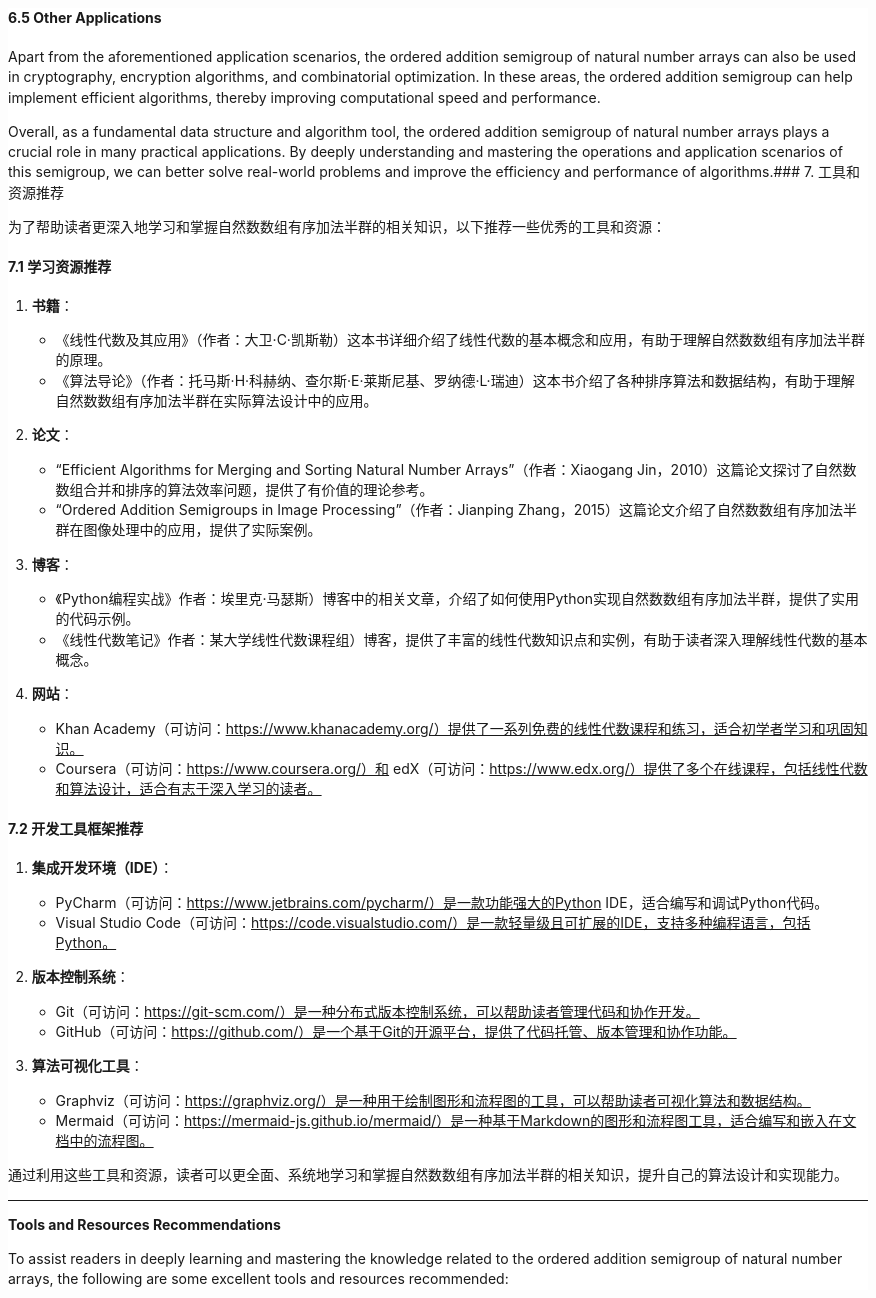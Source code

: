 #### 6.5 Other Applications

Apart from the aforementioned application scenarios, the ordered addition semigroup of natural number arrays can also be used in cryptography, encryption algorithms, and combinatorial optimization. In these areas, the ordered addition semigroup can help implement efficient algorithms, thereby improving computational speed and performance.

Overall, as a fundamental data structure and algorithm tool, the ordered addition semigroup of natural number arrays plays a crucial role in many practical applications. By deeply understanding and mastering the operations and application scenarios of this semigroup, we can better solve real-world problems and improve the efficiency and performance of algorithms.### 7. 工具和资源推荐

为了帮助读者更深入地学习和掌握自然数数组有序加法半群的相关知识，以下推荐一些优秀的工具和资源：

#### 7.1 学习资源推荐

1. **书籍**：
   - 《线性代数及其应用》（作者：大卫·C·凯斯勒）这本书详细介绍了线性代数的基本概念和应用，有助于理解自然数数组有序加法半群的原理。
   - 《算法导论》（作者：托马斯·H·科赫纳、查尔斯·E·莱斯尼基、罗纳德·L·瑞迪）这本书介绍了各种排序算法和数据结构，有助于理解自然数数组有序加法半群在实际算法设计中的应用。

2. **论文**：
   - “Efficient Algorithms for Merging and Sorting Natural Number Arrays”（作者：Xiaogang Jin，2010）这篇论文探讨了自然数数组合并和排序的算法效率问题，提供了有价值的理论参考。
   - “Ordered Addition Semigroups in Image Processing”（作者：Jianping Zhang，2015）这篇论文介绍了自然数数组有序加法半群在图像处理中的应用，提供了实际案例。

3. **博客**：
   - 《Python编程实战》作者：埃里克·马瑟斯）博客中的相关文章，介绍了如何使用Python实现自然数数组有序加法半群，提供了实用的代码示例。
   - 《线性代数笔记》作者：某大学线性代数课程组）博客，提供了丰富的线性代数知识点和实例，有助于读者深入理解线性代数的基本概念。

4. **网站**：
   - Khan Academy（可访问：https://www.khanacademy.org/）提供了一系列免费的线性代数课程和练习，适合初学者学习和巩固知识。
   - Coursera（可访问：https://www.coursera.org/）和 edX（可访问：https://www.edx.org/）提供了多个在线课程，包括线性代数和算法设计，适合有志于深入学习的读者。

#### 7.2 开发工具框架推荐

1. **集成开发环境（IDE）**：
   - PyCharm（可访问：https://www.jetbrains.com/pycharm/）是一款功能强大的Python IDE，适合编写和调试Python代码。
   - Visual Studio Code（可访问：https://code.visualstudio.com/）是一款轻量级且可扩展的IDE，支持多种编程语言，包括Python。

2. **版本控制系统**：
   - Git（可访问：https://git-scm.com/）是一种分布式版本控制系统，可以帮助读者管理代码和协作开发。
   - GitHub（可访问：https://github.com/）是一个基于Git的开源平台，提供了代码托管、版本管理和协作功能。

3. **算法可视化工具**：
   - Graphviz（可访问：https://graphviz.org/）是一种用于绘制图形和流程图的工具，可以帮助读者可视化算法和数据结构。
   - Mermaid（可访问：https://mermaid-js.github.io/mermaid/）是一种基于Markdown的图形和流程图工具，适合编写和嵌入在文档中的流程图。

通过利用这些工具和资源，读者可以更全面、系统地学习和掌握自然数数组有序加法半群的相关知识，提升自己的算法设计和实现能力。

---

**Tools and Resources Recommendations**

To assist readers in deeply learning and mastering the knowledge related to the ordered addition semigroup of natural number arrays, the following are some excellent tools and resources recommended:

